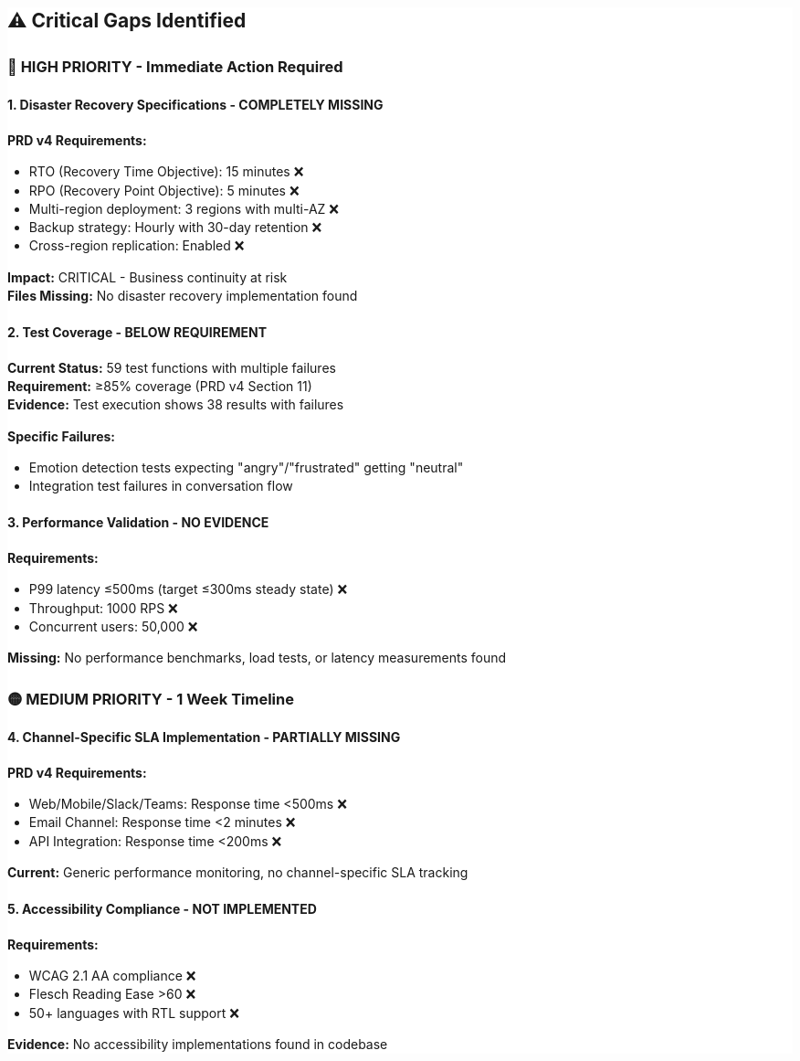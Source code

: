 
## ⚠️ Critical Gaps Identified

### 🔴 **HIGH PRIORITY - Immediate Action Required**

#### 1. Disaster Recovery Specifications - **COMPLETELY MISSING**
**PRD v4 Requirements:**
- RTO (Recovery Time Objective): 15 minutes ❌
- RPO (Recovery Point Objective): 5 minutes ❌
- Multi-region deployment: 3 regions with multi-AZ ❌
- Backup strategy: Hourly with 30-day retention ❌
- Cross-region replication: Enabled ❌

**Impact:** CRITICAL - Business continuity at risk  
**Files Missing:** No disaster recovery implementation found

#### 2. Test Coverage - **BELOW REQUIREMENT**
**Current Status:** 59 test functions with multiple failures  
**Requirement:** ≥85% coverage (PRD v4 Section 11)  
**Evidence:** Test execution shows 38 results with failures

**Specific Failures:**
- Emotion detection tests expecting "angry"/"frustrated" getting "neutral"
- Integration test failures in conversation flow

#### 3. Performance Validation - **NO EVIDENCE**
**Requirements:**
- P99 latency ≤500ms (target ≤300ms steady state) ❌
- Throughput: 1000 RPS ❌
- Concurrent users: 50,000 ❌

**Missing:** No performance benchmarks, load tests, or latency measurements found

### 🟡 **MEDIUM PRIORITY - 1 Week Timeline**

#### 4. Channel-Specific SLA Implementation - **PARTIALLY MISSING**
**PRD v4 Requirements:**
- Web/Mobile/Slack/Teams: Response time <500ms ❌
- Email Channel: Response time <2 minutes ❌
- API Integration: Response time <200ms ❌

**Current:** Generic performance monitoring, no channel-specific SLA tracking

#### 5. Accessibility Compliance - **NOT IMPLEMENTED**
**Requirements:**
- WCAG 2.1 AA compliance ❌
- Flesch Reading Ease >60 ❌
- 50+ languages with RTL support ❌

**Evidence:** No accessibility implementations found in codebase
